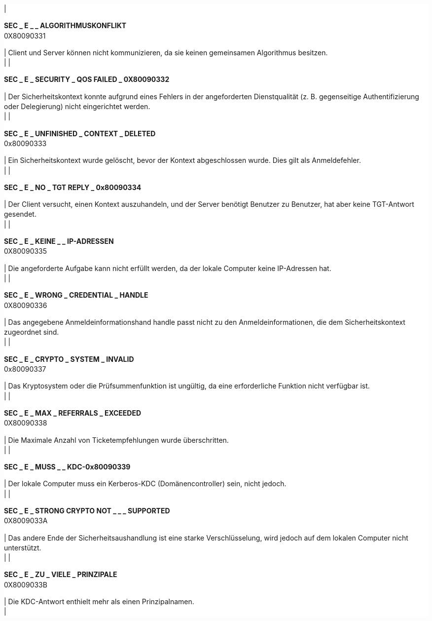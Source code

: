 | <span id="SEC_E_ALGORITHM_MISMATCH"></span><span id="sec_e_algorithm_mismatch"></span><dl> <dt>**SEC \_ E \_ \_ ALGORITHMUSKONFLIKT**</dt> <dt>0X80090331</dt> </dl>                                                         | Client und Server können nicht kommunizieren, da sie keinen gemeinsamen Algorithmus besitzen.<br/>                                                                                                                                                                                 |
| <span id="SEC_E_SECURITY_QOS_FAILED"></span><span id="sec_e_security_qos_failed"></span><dl> <dt>**SEC \_ E \_ SECURITY \_ QOS FAILED \_ 0X80090332**</dt> <dt></dt> </dl>                                                     | Der Sicherheitskontext konnte aufgrund eines Fehlers in der angeforderten Dienstqualität (z. B. gegenseitige Authentifizierung oder Delegierung) nicht eingerichtet werden.<br/>                                                                                                                            |
| <span id="SEC_E_UNFINISHED_CONTEXT_DELETED"></span><span id="sec_e_unfinished_context_deleted"></span><dl> <dt>**SEC \_ E \_ UNFINISHED \_ CONTEXT \_ DELETED**</dt> <dt>0x80090333</dt> </dl>                                | Ein Sicherheitskontext wurde gelöscht, bevor der Kontext abgeschlossen wurde. Dies gilt als Anmeldefehler.<br/>                                                                                                                                                                      |
| <span id="SEC_E_NO_TGT_REPLY"></span><span id="sec_e_no_tgt_reply"></span><dl> <dt>**SEC \_ E \_ NO \_ TGT REPLY \_ 0x80090334**</dt> <dt></dt> </dl>                                                                          | Der Client versucht, einen Kontext auszuhandeln, und der Server benötigt Benutzer zu Benutzer, hat aber keine TGT-Antwort gesendet.<br/>                                                                                                                                                             |
| <span id="SEC_E_NO_IP_ADDRESSES"></span><span id="sec_e_no_ip_addresses"></span><dl> <dt>**SEC \_ E \_ KEINE \_ \_ IP-ADRESSEN**</dt> <dt>0X80090335</dt> </dl>                                                                 | Die angeforderte Aufgabe kann nicht erfüllt werden, da der lokale Computer keine IP-Adressen hat.<br/>                                                                                                                                                                         |
| <span id="SEC_E_WRONG_CREDENTIAL_HANDLE"></span><span id="sec_e_wrong_credential_handle"></span><dl> <dt>**SEC \_ E \_ WRONG \_ CREDENTIAL \_ HANDLE**</dt> <dt>0X80090336</dt> </dl>                                         | Das angegebene Anmeldeinformationshand handle passt nicht zu den Anmeldeinformationen, die dem Sicherheitskontext zugeordnet sind.<br/>                                                                                                                                                                        |
| <span id="SEC_E_CRYPTO_SYSTEM_INVALID"></span><span id="sec_e_crypto_system_invalid"></span><dl> <dt>**SEC \_ E \_ CRYPTO \_ SYSTEM \_ INVALID**</dt> <dt>0x80090337</dt> </dl>                                               | Das Kryptosystem oder die Prüfsummenfunktion ist ungültig, da eine erforderliche Funktion nicht verfügbar ist.<br/>                                                                                                                                                                             |
| <span id="SEC_E_MAX_REFERRALS_EXCEEDED"></span><span id="sec_e_max_referrals_exceeded"></span><dl> <dt>**SEC \_ E \_ MAX \_ REFERRALS \_ EXCEEDED**</dt> <dt>0X80090338</dt> </dl>                                            | Die Maximale Anzahl von Ticketempfehlungen wurde überschritten.<br/>                                                                                                                                                                                                                 |
| <span id="SEC_E_MUST_BE_KDC"></span><span id="sec_e_must_be_kdc"></span><dl> <dt>**SEC \_ E \_ MUSS \_ \_ KDC-0x80090339**</dt> <dt></dt> </dl>                                                                             | Der lokale Computer muss ein Kerberos-KDC (Domänencontroller) sein, nicht jedoch.<br/>                                                                                                                                                                                               |
| <span id="SEC_E_STRONG_CRYPTO_NOT_SUPPORTED"></span><span id="sec_e_strong_crypto_not_supported"></span><dl> <dt>**SEC \_ E \_ STRONG CRYPTO NOT \_ \_ \_ SUPPORTED**</dt> <dt>0X8009033A</dt> </dl>                            | Das andere Ende der Sicherheitsaushandlung ist eine starke Verschlüsselung, wird jedoch auf dem lokalen Computer nicht unterstützt.<br/>                                                                                                                                                         |
| <span id="SEC_E_TOO_MANY_PRINCIPALS"></span><span id="sec_e_too_many_principals"></span><dl> <dt>**SEC \_ E \_ ZU \_ VIELE \_ PRINZIPALE**</dt> <dt>0X8009033B</dt> </dl>                                                     | Die KDC-Antwort enthielt mehr als einen Prinzipalnamen.<br/>                                                                                                                                                                                                                     |